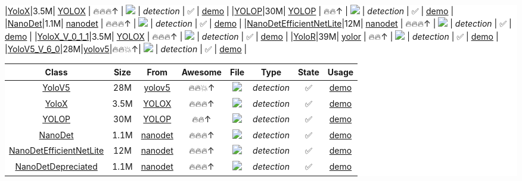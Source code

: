 |[YoloX](https://github.com/Megvii-BaseDetection/YOLOX)|3.5M| [YOLOX](https://github.com/Megvii-BaseDetection/YOLOX) | 🔥🔥🔥↑ | [![](https://img.shields.io/badge/MNN-done-blue.svg)](https://github.com/DefTruth/lite.ai.toolkit/tree/main/docs/hub/lite.ai.toolkit.hub.mnn.md#lite.ai.toolkit.hub.mnn-object-detection) | *detection* | ✅ | [demo](https://github.com/DefTruth/lite.ai.toolkit/blob/main/examples/lite/cv/test_lite_yolox.cpp) |
|[YOLOP](https://github.com/hustvl/YOLOP)|30M| [YOLOP](https://github.com/hustvl/YOLOP) | 🔥🔥↑ | [![](https://img.shields.io/badge/MNN-done-blue.svg)](https://github.com/DefTruth/lite.ai.toolkit/tree/main/docs/hub/lite.ai.toolkit.hub.mnn.md#lite.ai.toolkit.hub.mnn-object-detection) | *detection* | ✅ | [demo](https://github.com/DefTruth/lite.ai.toolkit/blob/main/examples/lite/cv/test_lite_yolop.cpp) |  
|[NanoDet](https://github.com/RangiLyu/nanodet)|1.1M| [nanodet](https://github.com/RangiLyu/nanodet) | 🔥🔥🔥↑ | [![](https://img.shields.io/badge/MNN-done-blue.svg)](https://github.com/DefTruth/lite.ai.toolkit/tree/main/docs/hub/lite.ai.toolkit.hub.mnn.md#lite.ai.toolkit.hub.mnn-object-detection) | *detection* | ✅ | [demo](https://github.com/DefTruth/lite.ai.toolkit/blob/main/examples/lite/cv/test_lite_nanodet.cpp) |
|[NanoDetEfficientNetLite](https://github.com/RangiLyu/nanodet)|12M| [nanodet](https://github.com/RangiLyu/nanodet) | 🔥🔥🔥↑ | [![](https://img.shields.io/badge/MNN-done-blue.svg)](https://github.com/DefTruth/lite.ai.toolkit/tree/main/docs/hub/lite.ai.toolkit.hub.mnn.md#lite.ai.toolkit.hub.mnn-object-detection) | *detection* | ✅ | [demo](https://github.com/DefTruth/lite.ai.toolkit/blob/main/examples/lite/cv/test_lite_nanodet_efficientnet_lite.cpp) |
|[YoloX_V_0_1_1](https://github.com/Megvii-BaseDetection/YOLOX)|3.5M| [YOLOX](https://github.com/Megvii-BaseDetection/YOLOX) | 🔥🔥🔥↑ | [![](https://img.shields.io/badge/MNN-done-blue.svg)](https://github.com/DefTruth/lite.ai.toolkit/tree/main/docs/hub/lite.ai.toolkit.hub.mnn.md#lite.ai.toolkit.hub.mnn-object-detection) | *detection* | ✅ | [demo](https://github.com/DefTruth/lite.ai.toolkit/blob/main/examples/lite/cv/test_lite_yolox_v0.1.1.cpp) |
|[YoloR](https://github.com/WongKinYiu/yolor)|39M| [yolor](https://github.com/WongKinYiu/yolor) | 🔥🔥↑ | [![](https://img.shields.io/badge/MNN-done-blue.svg)](https://github.com/DefTruth/lite.ai.toolkit/tree/main/docs/hub/lite.ai.toolkit.hub.mnn.md#lite.ai.toolkit.hub.mnn-object-detection) | *detection* | ✅ | [demo](https://github.com/DefTruth/lite.ai.toolkit/blob/main/examples/lite/cv/test_lite_yolor.cpp) |
|[YoloV5_V_6_0](https://github.com/ultralytics/yolov5)|28M|[yolov5](https://github.com/ultralytics/yolov5)|🔥🔥💥↑| [![](https://img.shields.io/badge/MNN-done-blue.svg)](https://github.com/DefTruth/lite.ai.toolkit/tree/main/docs/hub/lite.ai.toolkit.hub.mnn.md#lite.ai.toolkit.hub.mnn-object-detection)  | *detection* | ✅ | [demo](https://github.com/DefTruth/lite.ai.toolkit/blob/main/examples/lite/cv/test_lite_yolov5_v6.0.cpp) |


|Class|Size|From|Awesome|File|Type|State|Usage|
|:---:|:---:|:---:|:---:|:---:|:---:|:---:|:---:|  
|[YoloV5](https://github.com/ultralytics/yolov5)|28M|[yolov5](https://github.com/ultralytics/yolov5)|🔥🔥💥↑| [![](https://img.shields.io/badge/NCNN-done-yellow.svg)](https://github.com/DefTruth/lite.ai.toolkit/tree/main/docs/hub/lite.ai.toolkit.hub.ncnn.md#lite.ai.toolkit.hub.ncnn-object-detection)  | *detection* | ✅ | [demo](https://github.com/DefTruth/lite.ai.toolkit/blob/main/examples/lite/cv/test_lite_yolov5.cpp) |  
|[YoloX](https://github.com/Megvii-BaseDetection/YOLOX)|3.5M| [YOLOX](https://github.com/Megvii-BaseDetection/YOLOX) | 🔥🔥🔥↑ | [![](https://img.shields.io/badge/NCNN-done-yellow.svg)](https://github.com/DefTruth/lite.ai.toolkit/tree/main/docs/hub/lite.ai.toolkit.hub.ncnn.md#lite.ai.toolkit.hub.ncnn-object-detection) | *detection* | ✅ | [demo](https://github.com/DefTruth/lite.ai.toolkit/blob/main/examples/lite/cv/test_lite_yolox.cpp) |  
|[YOLOP](https://github.com/hustvl/YOLOP)|30M| [YOLOP](https://github.com/hustvl/YOLOP) | 🔥🔥↑ | [![](https://img.shields.io/badge/NCNN-done-yellow.svg)](https://github.com/DefTruth/lite.ai.toolkit/tree/main/docs/hub/lite.ai.toolkit.hub.ncnn.md#lite.ai.toolkit.hub.ncnn-object-detection) | *detection* | ✅ | [demo](https://github.com/DefTruth/lite.ai.toolkit/blob/main/examples/lite/cv/test_lite_yolop.cpp) |  
|[NanoDet](https://github.com/RangiLyu/nanodet)|1.1M| [nanodet](https://github.com/RangiLyu/nanodet) | 🔥🔥🔥↑ | [![](https://img.shields.io/badge/NCNN-done-yellow.svg)](https://github.com/DefTruth/lite.ai.toolkit/tree/main/docs/hub/lite.ai.toolkit.hub.ncnn.md#lite.ai.toolkit.hub.ncnn-object-detection) | *detection* | ✅ | [demo](https://github.com/DefTruth/lite.ai.toolkit/blob/main/examples/lite/cv/test_lite_nanodet.cpp) |
|[NanoDetEfficientNetLite](https://github.com/RangiLyu/nanodet)|12M| [nanodet](https://github.com/RangiLyu/nanodet) | 🔥🔥🔥↑ | [![](https://img.shields.io/badge/NCNN-done-yellow.svg)](https://github.com/DefTruth/lite.ai.toolkit/tree/main/docs/hub/lite.ai.toolkit.hub.ncnn.md#lite.ai.toolkit.hub.ncnn-object-detection) | *detection* | ✅ | [demo](https://github.com/DefTruth/lite.ai.toolkit/blob/main/examples/lite/cv/test_lite_nanodet_efficientnet_lite.cpp) |
|[NanoDetDepreciated](https://github.com/RangiLyu/nanodet)|1.1M| [nanodet](https://github.com/RangiLyu/nanodet) | 🔥🔥🔥↑ | [![](https://img.shields.io/badge/NCNN-done-yellow.svg)](https://github.com/DefTruth/lite.ai.toolkit/tree/main/docs/hub/lite.ai.toolkit.hub.ncnn.md#lite.ai.toolkit.hub.ncnn-object-detection) | *detection* | ✅ | [demo](https://github.com/DefTruth/lite.ai.toolkit/blob/main/examples/lite/cv/test_lite_nanodet_depreciated.cpp) |